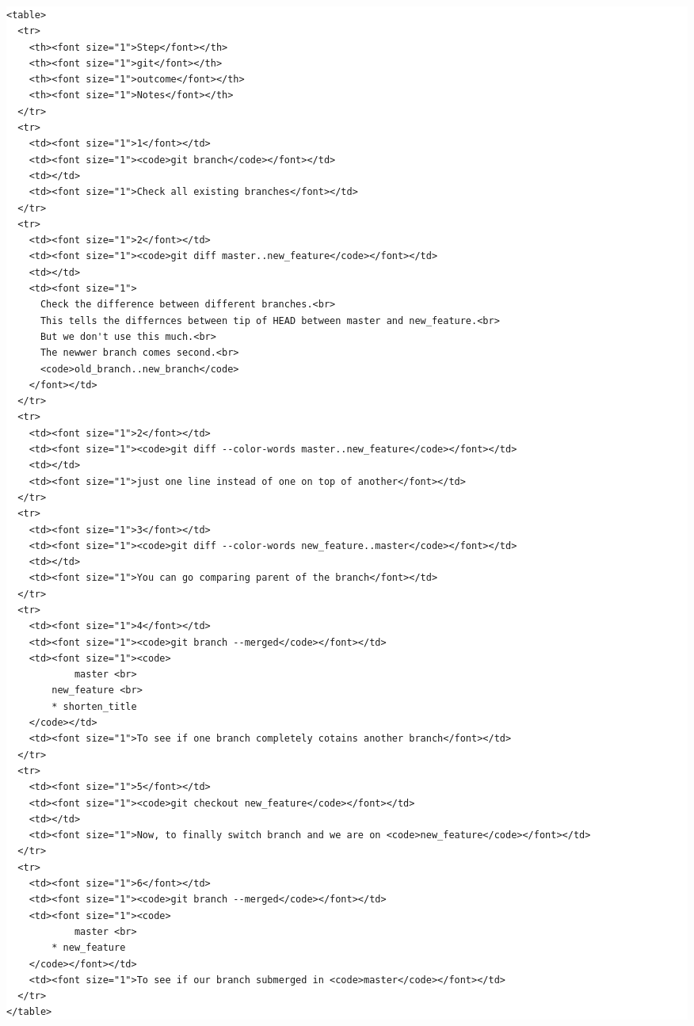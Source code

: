 	<table>
	  <tr>
	    <th><font size="1">Step</font></th>
	    <th><font size="1">git</font></th>
	    <th><font size="1">outcome</font></th>
	    <th><font size="1">Notes</font></th>
	  </tr>
	  <tr>
	    <td><font size="1">1</font></td>
	    <td><font size="1"><code>git branch</code></font></td>
	    <td></td>
	    <td><font size="1">Check all existing branches</font></td>
	  </tr>
	  <tr>
	    <td><font size="1">2</font></td>
	    <td><font size="1"><code>git diff master..new_feature</code></font></td>
	    <td></td>
	    <td><font size="1">
	      Check the difference between different branches.<br>
	      This tells the differnces between tip of HEAD between master and new_feature.<br>
	      But we don't use this much.<br>
	      The newwer branch comes second.<br>
	      <code>old_branch..new_branch</code>
	    </font></td>
	  </tr>
	  <tr>
	    <td><font size="1">2</font></td>
	    <td><font size="1"><code>git diff --color-words master..new_feature</code></font></td>
   	    <td></td>
	    <td><font size="1">just one line instead of one on top of another</font></td>
	  </tr>
	  <tr>
	    <td><font size="1">3</font></td>
	    <td><font size="1"><code>git diff --color-words new_feature..master</code></font></td>
	    <td></td>
	    <td><font size="1">You can go comparing parent of the branch</font></td>
	  </tr>
	  <tr>
	    <td><font size="1">4</font></td>
	    <td><font size="1"><code>git branch --merged</code></font></td>
	    <td><font size="1"><code>
	    		master <br>
			new_feature <br>
   			* shorten_title	
	    </code></td>
	    <td><font size="1">To see if one branch completely cotains another branch</font></td>
	  </tr>
	  <tr>
	    <td><font size="1">5</font></td>
	    <td><font size="1"><code>git checkout new_feature</code></font></td>
	    <td></td>
	    <td><font size="1">Now, to finally switch branch and we are on <code>new_feature</code></font></td>
	  </tr>
	  <tr>
	    <td><font size="1">6</font></td>
	    <td><font size="1"><code>git branch --merged</code></font></td>
	    <td><font size="1"><code>
	    		master <br>
			* new_feature
	    </code></font></td>
	    <td><font size="1">To see if our branch submerged in <code>master</code></font></td>
	  </tr>
	</table>
